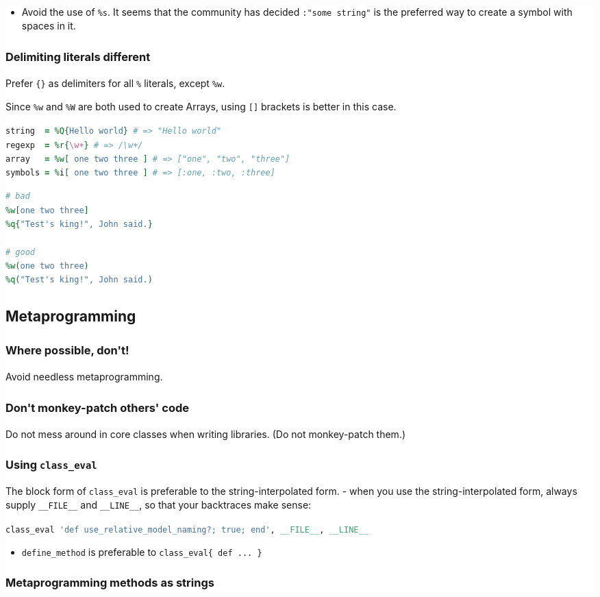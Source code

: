 * <a name="percent-s"></a>
  Avoid the use of `%s`. It seems that the community has decided `:"some
  string"` is the preferred way to create a symbol with spaces in it.


### Delimiting literals <span class="label label--different">different</span>

Prefer `{}` as delimiters for all `%` literals, except `%w`. 

Since `%w` and `%W` are both used to create Arrays, using `[]` brackets is better in
  this case.
  
```ruby
string  = %Q{Hello world} # => "Hello world"
regexp  = %r{\w+} # => /\w+/
array   = %w[ one two three ] # => ["one", "two", "three"]
symbols = %i[ one two three ] # => [:one, :two, :three]
```

```Ruby
# bad
%w[one two three]
%q{"Test's king!", John said.}

# good
%w(one two three)
%q("Test's king!", John said.)
```

## Metaprogramming

### Where possible, don't!

Avoid needless metaprogramming.


### Don't monkey-patch others' code

Do not mess around in core classes when writing libraries. (Do not
monkey-patch them.)

### Using `class_eval`

The block form of `class_eval` is preferable to the string-interpolated
form.  - when you use the string-interpolated form, always supply `__FILE__`
and `__LINE__`, so that your backtraces make sense:


```ruby
class_eval 'def use_relative_model_naming?; true; end', __FILE__, __LINE__
```

- `define_method` is preferable to `class_eval{ def ... }`

### Metaprogramming methods as strings
